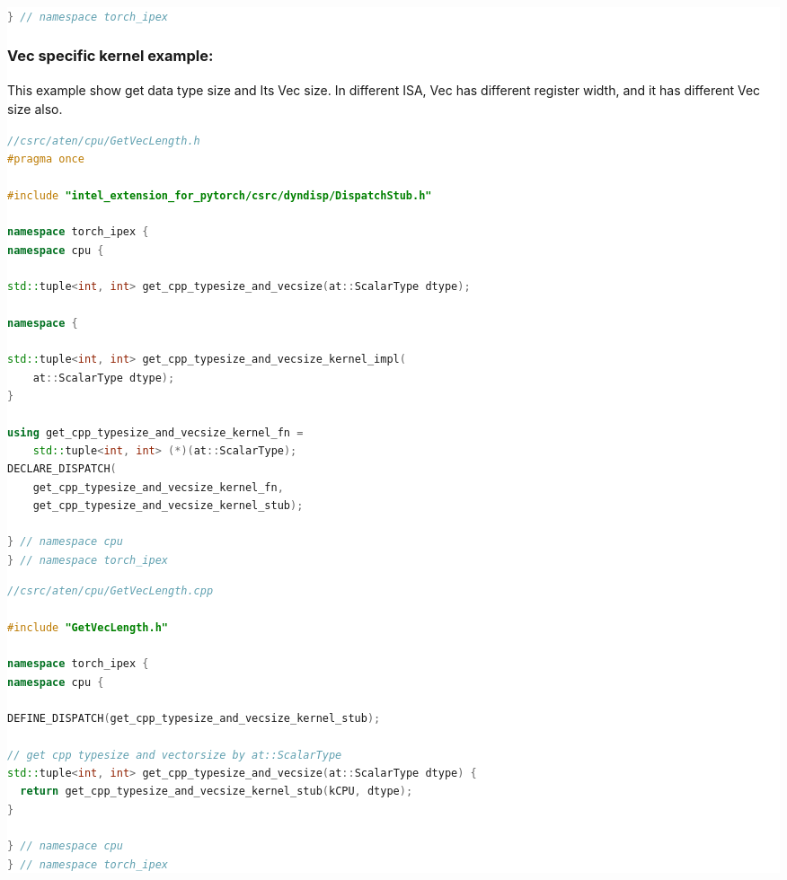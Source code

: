 ```c++
} // namespace torch_ipex

```

### Vec specific kernel example:
This example show get data type size and Its Vec size. In different ISA, Vec has different register width, and it has different Vec size also. 

```c++
//csrc/aten/cpu/GetVecLength.h
#pragma once

#include "intel_extension_for_pytorch/csrc/dyndisp/DispatchStub.h"

namespace torch_ipex {
namespace cpu {

std::tuple<int, int> get_cpp_typesize_and_vecsize(at::ScalarType dtype);

namespace {

std::tuple<int, int> get_cpp_typesize_and_vecsize_kernel_impl(
    at::ScalarType dtype);
}

using get_cpp_typesize_and_vecsize_kernel_fn =
    std::tuple<int, int> (*)(at::ScalarType);
DECLARE_DISPATCH(
    get_cpp_typesize_and_vecsize_kernel_fn,
    get_cpp_typesize_and_vecsize_kernel_stub);

} // namespace cpu
} // namespace torch_ipex

```

```c++
//csrc/aten/cpu/GetVecLength.cpp

#include "GetVecLength.h"

namespace torch_ipex {
namespace cpu {

DEFINE_DISPATCH(get_cpp_typesize_and_vecsize_kernel_stub);

// get cpp typesize and vectorsize by at::ScalarType
std::tuple<int, int> get_cpp_typesize_and_vecsize(at::ScalarType dtype) {
  return get_cpp_typesize_and_vecsize_kernel_stub(kCPU, dtype);
}

} // namespace cpu
} // namespace torch_ipex

```
